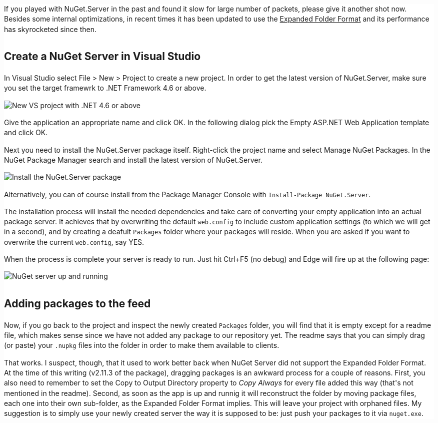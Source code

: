 If you played with NuGet.Server in the past and found it slow for large number
of packets, please give it another shot now. Besides some internal
optimizations, in recent times it has been updated to use the [Expanded Folder
Format][9] and its performance has skyrocketed since then.

## Create a NuGet Server in Visual Studio
In Visual Studio select File > New > Project to create a new project. In order
to get the latest version of NuGet.Server, make sure you set the target
framewrk to .NET Framework 4.6 or above. 

![New VS project with .NET 4.6 or above][img2]

Give the application an appropriate name and click OK. In the following dialog
pick the Empty ASP.NET Web Application template and click OK.

Next you need to install the NuGet.Server package itself. Right-click the
project name and select Manage NuGet Packages. In the NuGet Package Manager
search and install the latest version of NuGet.Server.

![Install the NuGet.Server package][img3]

Alternatively, you can of course install from the Package Manager Console with
`Install-Package NuGet.Server`. 

The installation process will install the needed dependencies and take care of
converting your empty application into an actual package server. It achieves
that by overwriting the default `web.config` to include custom application
settings (to which we will get in a second), and by creating a deafult
`Packages` folder where your packages will reside. When you are asked if you
want to overwrite the current `web.config`, say YES.

When the process is complete your server is ready to run. Just hit Ctrl+F5 (no
debug) and Edge will fire up at the following page:

![NuGet server up and running][img4]

## Adding packages to the feed
Now, if you go back to the project and inspect the newly created `Packages`
folder, you will find that it is empty except for a readme file, which
makes sense since we have not added any package to our repository yet. The readme
says that you can simply drag (or paste) your `.nupkg` files into the folder in
order to make them available to clients. 

That works. I suspect, though, that it used to work better back when
NuGet Server did not support the Expanded Folder Format. At the time of this
writing (v2.11.3 of the package), dragging packages is an awkward process for
a couple of reasons. First, you also need to remember to set the Copy to Output
Directory property to *Copy Always* for every file added this way (that's not
mentioned in the readme). Second, as soon as the app is up and runnig it will
reconstruct the folder by moving package files, each one into their own
sub-folder, as the Expanded Folder Format implies. This will leave your project
with orphaned files. My suggestion is to simply use your newly created server
the way it is supposed to be: just push your packages to it via `nuget.exe`.


 [tw]: http://twitter.com/nicolaiarocci
 [1]: https://docs.nuget.org/ndocs/hosting-packages/overview
 [2]: http://www.hanselman.com/blog/HowToHostYourOwnNuGetServerAndPackageFeed.aspx
 [3]: http://blog.nuget.org/20160622/NuGet-API-key-expiration.html
 [4]: https://pypi.python.org/pypi
 [5]: https://www.npmjs.com
 [6]: https://docs.nuget.org/ndocs/hosting-packages/local-feeds
 [7]: https://github.com/NuGet/NuGetGallery/wiki/Hosting-the-NuGet-Gallery-Locally-in-IIS
 [8]: https://docs.nuget.org/ndocs/hosting-packages/nuget.server
 [9]: http://blog.nuget.org/20160113/Accelerate-your-NuGet.Server.html
 [10]: https://mvp.microsoft.com/it-it/PublicProfile/8464?fullName=andrea%20saltarello
 [img1]: /images/nuget-random-package.png
 [img2]: /images/nuget-server-1.png
 [img3]: /images/nuget-server-2.png
 [img4]: /images/nuget-server-3.png
 [img5]: /images/nuget-server-4.png
 [img6]: /images/nuget-server-5.png
 [img7]: /images/nuget-server-6.png
 [img8]: /images/nuget-server-7.png
 [img9]: /images/nuget-server-8.png